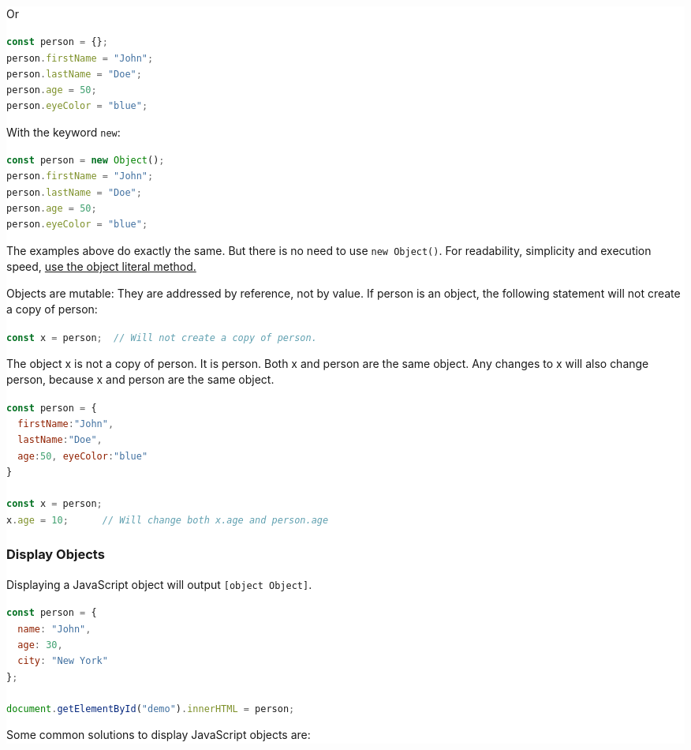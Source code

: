 Or

```js
const person = {};
person.firstName = "John";
person.lastName = "Doe";
person.age = 50;
person.eyeColor = "blue";
```

With the keyword `new`:

```js
const person = new Object();
person.firstName = "John";
person.lastName = "Doe";
person.age = 50;
person.eyeColor = "blue";
```

The examples above do exactly the same. But there is no need to use `new Object()`. For readability, simplicity and execution speed, <ins>use the object literal method.</ins>

Objects are mutable: They are addressed by reference, not by value. If person is an object, the following statement will not create a copy of person:

```js
const x = person;  // Will not create a copy of person.
```

The object x is not a copy of person. It is person. Both x and person are the same object. Any changes to x will also change person, because x and person are the same object.

```js
const person = {
  firstName:"John",
  lastName:"Doe",
  age:50, eyeColor:"blue"
}

const x = person;
x.age = 10;      // Will change both x.age and person.age
```

### Display Objects

Displaying a JavaScript object will output `[object Object]`.

```js
const person = {
  name: "John",
  age: 30,
  city: "New York"
};

document.getElementById("demo").innerHTML = person;
```
Some common solutions to display JavaScript objects are:
